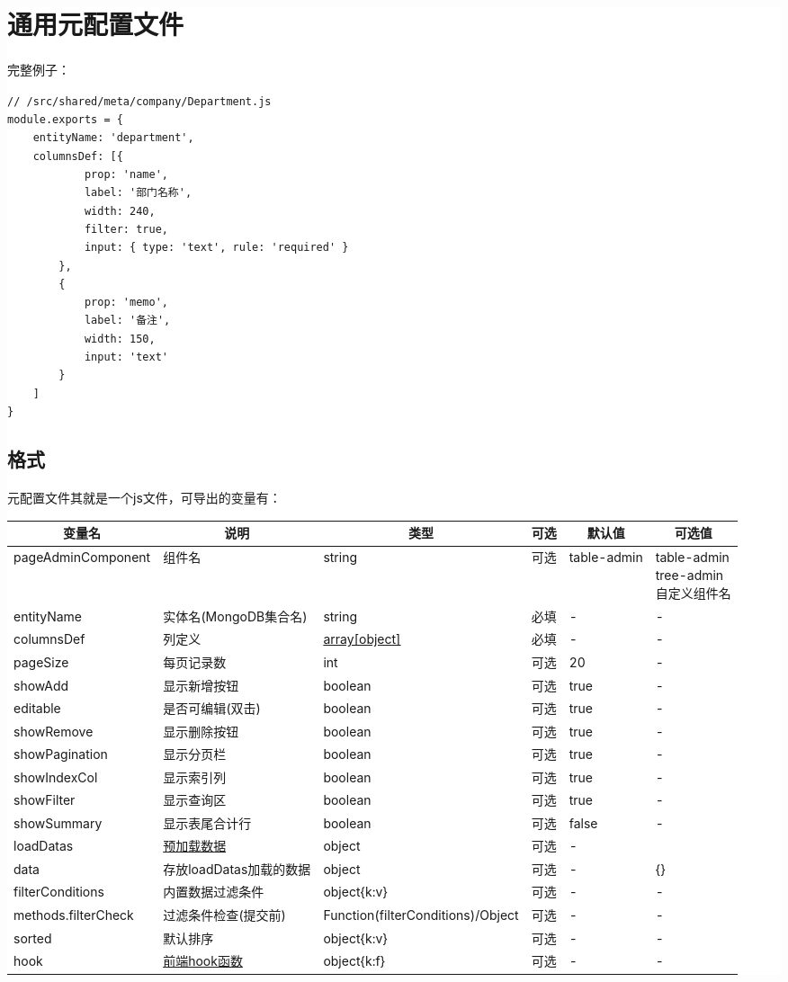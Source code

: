 # 通用元配置文件

  完整例子：
  
``` js{5}
// /src/shared/meta/company/Department.js
module.exports = {
    entityName: 'department',    
    columnsDef: [{
            prop: 'name',
            label: '部门名称',
            width: 240,
            filter: true,
            input: { type: 'text', rule: 'required' }
        },
        {
            prop: 'memo',
            label: '备注',
            width: 150,
            input: 'text'
        }
    ]
}
```

## 格式
   元配置文件其就是一个js文件，可导出的变量有：

| 变量名      | 说明    | 类型  | 可选 | 默认值|可选值|
| --------   | -----   | ---- |----  |---   |---   |
| pageAdminComponent| 组件名|string| 可选|table-admin|table-admin<br>tree-admin<br>自定义组件名|
| entityName  | 实体名(MongoDB集合名)      |   string    | 必填|-|-|
| columnsDef | 列定义  |   [array[object]](/guide/cmetaconfig.html#columnsdef)    | 必填|-|-|
| pageSize | 每页记录数  |   int    | 可选|20|-|
| showAdd | 显示新增按钮  |   boolean    | 可选|true|-|
| editable | 是否可编辑(双击)  |   boolean    | 可选|true|-|
| showRemove | 显示删除按钮  |   boolean    | 可选|true|-|
| showPagination | 显示分页栏  |   boolean    | 可选|true|-|
| showIndexCol | 显示索引列  |   boolean    | 可选|true|-|
| showFilter | 显示查询区  |   boolean    | 可选|true|-|
| showSummary | 显示表尾合计行  |   boolean    | 可选|false|-|
| loadDatas | [预加载数据](/guide/cmetaconfig.html#loaddatas-data) |   object    | 可选|-|
| data      | 存放loadDatas加载的数据|object|可选|-|{}|
| filterConditions | 内置数据过滤条件  |   object{k:v}    | 可选|-|-|
| methods.filterCheck | 过滤条件检查(提交前)  |   Function(filterConditions)/Object    | 可选|-|-|
| sorted | 默认排序  |   object{k:v}    | 可选|-|-|
| hook    | [前端hook函数](/guide/cmetaconfig.html#hook)| object{k:f}    | 可选|-|-|
